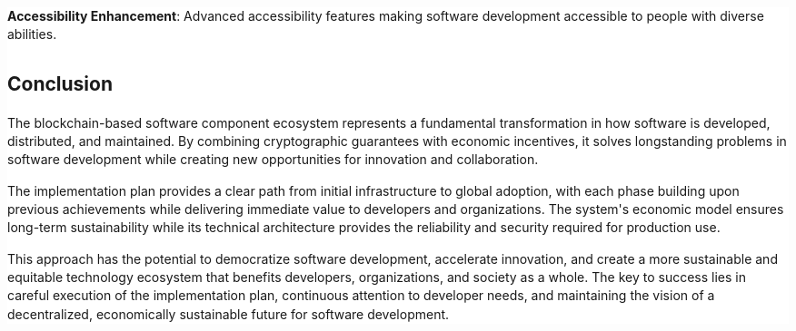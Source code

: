 **Accessibility Enhancement**: Advanced accessibility features making software development accessible to people with diverse abilities.

## Conclusion

The blockchain-based software component ecosystem represents a fundamental transformation in how software is developed, distributed, and maintained. By combining cryptographic guarantees with economic incentives, it solves longstanding problems in software development while creating new opportunities for innovation and collaboration.

The implementation plan provides a clear path from initial infrastructure to global adoption, with each phase building upon previous achievements while delivering immediate value to developers and organizations. The system's economic model ensures long-term sustainability while its technical architecture provides the reliability and security required for production use.

This approach has the potential to democratize software development, accelerate innovation, and create a more sustainable and equitable technology ecosystem that benefits developers, organizations, and society as a whole. The key to success lies in careful execution of the implementation plan, continuous attention to developer needs, and maintaining the vision of a decentralized, economically sustainable future for software development.